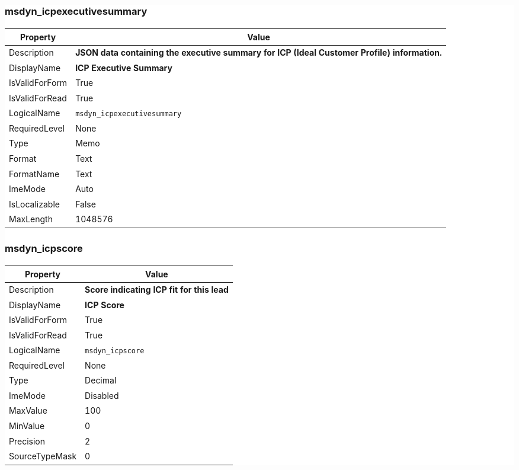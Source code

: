 ### <a name="BKMK_msdyn_icpexecutivesummary"></a> msdyn_icpexecutivesummary

|Property|Value|
|---|---|
|Description|**JSON data containing the executive summary for ICP (Ideal Customer Profile) information.**|
|DisplayName|**ICP Executive Summary**|
|IsValidForForm|True|
|IsValidForRead|True|
|LogicalName|`msdyn_icpexecutivesummary`|
|RequiredLevel|None|
|Type|Memo|
|Format|Text|
|FormatName|Text|
|ImeMode|Auto|
|IsLocalizable|False|
|MaxLength|1048576|

### <a name="BKMK_msdyn_icpscore"></a> msdyn_icpscore

|Property|Value|
|---|---|
|Description|**Score indicating ICP fit for this lead**|
|DisplayName|**ICP Score**|
|IsValidForForm|True|
|IsValidForRead|True|
|LogicalName|`msdyn_icpscore`|
|RequiredLevel|None|
|Type|Decimal|
|ImeMode|Disabled|
|MaxValue|100|
|MinValue|0|
|Precision|2|
|SourceTypeMask|0|
